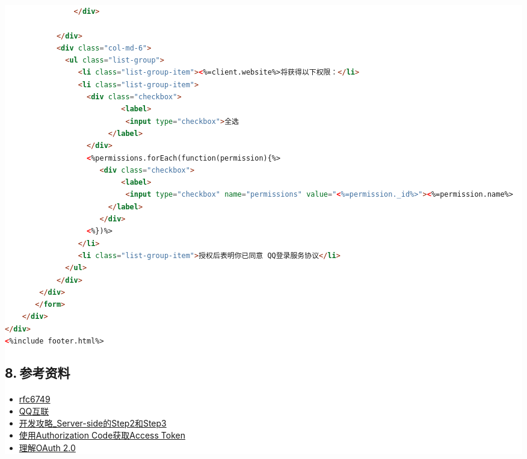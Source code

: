 ```html
                </div>

            </div>
            <div class="col-md-6">
              <ul class="list-group">
                 <li class="list-group-item"><%=client.website%>将获得以下权限：</li>
                 <li class="list-group-item">
                   <div class="checkbox">
                           <label>
                            <input type="checkbox">全选
                        </label>
                   </div>
                   <%permissions.forEach(function(permission){%>
                      <div class="checkbox">
                           <label>
                            <input type="checkbox" name="permissions" value="<%=permission._id%>"><%=permission.name%>
                        </label>
                      </div>
                   <%})%>
                 </li>
                 <li class="list-group-item">授权后表明你已同意 QQ登录服务协议</li>
              </ul>
            </div>
        </div>
       </form>
    </div>
</div>
<%include footer.html%>
```

## 8. 参考资料

- [rfc6749](http://www.rfcreader.com/#rfc6749)
- [QQ互联](https://connect.qq.com/)
- [开发攻略_Server-side的Step2和Step3](http://wiki.connect.qq.com/开发攻略_server-side#Step2.EF.BC.9A.E8.8E.B7.E5.8F.96AuthorizationCode)
- [使用Authorization Code获取Access Token](http://wiki.connect.qq.com/使用authorization_code获取access_token)
- [理解OAuth 2.0](http://www.ruanyifeng.com/blog/2014/05/oauth_2_0.html)

